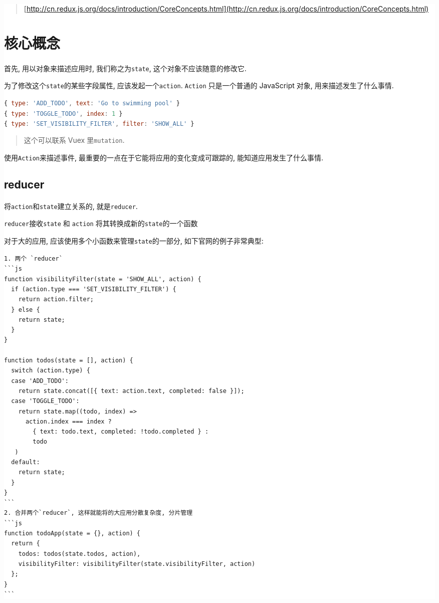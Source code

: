 > [http://cn.redux.js.org/docs/introduction/CoreConcepts.html](http://cn.redux.js.org/docs/introduction/CoreConcepts.html)

# 核心概念

首先, 用以对象来描述应用时, 我们称之为`state`, 这个对象不应该随意的修改它.

为了修改这个`state`的某些字段属性, 应该发起一个`action`. `Action` 只是一个普通的 JavaScript 对象, 用来描述发生了什么事情.

```js
{ type: 'ADD_TODO', text: 'Go to swimming pool' }
{ type: 'TOGGLE_TODO', index: 1 }
{ type: 'SET_VISIBILITY_FILTER', filter: 'SHOW_ALL' }
```

> 这个可以联系 Vuex 里`mutation`.

使用`Action`来描述事件, 最重要的一点在于它能将应用的变化变成可跟踪的, 能知道应用发生了什么事情.

## reducer

将`action`和`state`建立关系的, 就是`reducer`.

`reducer`接收`state` 和 `action` 将其转换成新的`state`的一个函数

对于大的应用, 应该使用多个小函数来管理`state`的一部分, 如下官网的例子非常典型:

    1. 两个 `reducer`
    ```js
    function visibilityFilter(state = 'SHOW_ALL', action) {
      if (action.type === 'SET_VISIBILITY_FILTER') {
        return action.filter;
      } else {
        return state;
      }
    }

    function todos(state = [], action) {
      switch (action.type) {
      case 'ADD_TODO':
        return state.concat([{ text: action.text, completed: false }]);
      case 'TOGGLE_TODO':
        return state.map((todo, index) =>
          action.index === index ?
            { text: todo.text, completed: !todo.completed } :
            todo
       )
      default:
        return state;
      }
    }
    ```
    2. 合并两个`reducer`, 这样就能将的大应用分散复杂度, 分片管理
    ```js
    function todoApp(state = {}, action) {
      return {
        todos: todos(state.todos, action),
        visibilityFilter: visibilityFilter(state.visibilityFilter, action)
      };
    }
    ```
